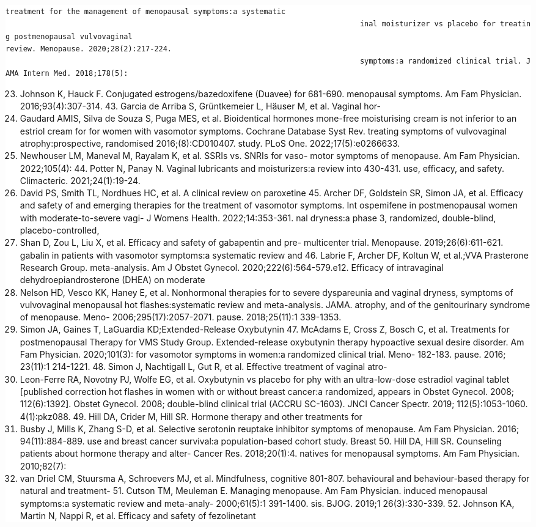     treatment for the management of menopausal symptoms:​a systematic
                                                                                     inal moisturizer vs placebo for treating postmenopausal vulvovaginal
    review. Menopause. 2020;​28(2):​217-224.
                                                                                     symptoms:​a randomized clinical trial. JAMA Intern Med. 2018;​178(5):​
23. Johnson K, Hauck F. Conjugated estrogens/bazedoxifene (Duavee) for
                                                                                     681-690.
    menopausal symptoms. Am Fam Physician. 2016;​93(4):​307-314.
                                                                                 43. Garcia de Arriba S, Grüntkemeier L, Häuser M, et al. Vaginal hor-
24. Gaudard AMIS, Silva de Souza S, Puga MES, et al. Bioidentical hormones
                                                                                     mone-free moisturising cream is not inferior to an estriol cream for
    for women with vasomotor symptoms. Cochrane Database Syst Rev.
                                                                                     treating symptoms of vulvovaginal atrophy:​prospective, randomised
    2016;​(8):​CD010407.
                                                                                     study. PLoS One. 2022;​17(5):​e0266633.
25. Newhouser LM, Maneval M, Rayalam K, et al. SSRIs vs. SNRIs for vaso-
    motor symptoms of menopause. Am Fam Physician. 2022;​105(4):​                44. Potter N, Panay N. Vaginal lubricants and moisturizers:​a review into
    430-431.                                                                         use, efficacy, and safety. Climacteric. 2021;​24(1):​19-24.
26. David PS, Smith TL, Nordhues HC, et al. A clinical review on paroxetine      45. Archer DF, Goldstein SR, Simon JA, et al. Efficacy and safety of
    and emerging therapies for the treatment of vasomotor symptoms. Int              ospemifene in postmenopausal women with moderate-to-severe vagi-
    J Womens Health. 2022;​14:​353-361.                                              nal dryness:​a phase 3, randomized, double-blind, placebo-controlled,
27. Shan D, Zou L, Liu X, et al. Efficacy and safety of gabapentin and pre-          multicenter trial. Menopause. 2019;​26(6):​611-621.
    gabalin in patients with vasomotor symptoms:​a systematic review and         46. Labrie F, Archer DF, Koltun W, et al.;​VVA Prasterone Research Group.
    meta-analysis. Am J Obstet Gynecol. 2020;​222(6):​564-579.e12.                   Efficacy of intravaginal dehydroepiandrosterone (DHEA) on moderate
28. Nelson HD, Vesco KK, Haney E, et al. Nonhormonal therapies for                   to severe dyspareunia and vaginal dryness, symptoms of vulvovaginal
    menopausal hot flashes:​systematic review and meta-analysis. JAMA.               atrophy, and of the genitourinary syndrome of menopause. Meno-
    2006;​295(17):​2057-2071.                                                        pause. 2018;​25(11):​1 339-1353.
29. Simon JA, Gaines T, LaGuardia KD;​Extended-Release Oxybutynin                47. McAdams E, Cross Z, Bosch C, et al. Treatments for postmenopausal
    Therapy for VMS Study Group. Extended-release oxybutynin therapy                 hypoactive sexual desire disorder. Am Fam Physician. 2020;​101(3):​
    for vasomotor symptoms in women:​a randomized clinical trial. Meno-              182-183.
    pause. 2016;​23(11):​1 214-1221.                                             48. Simon J, Nachtigall L, Gut R, et al. Effective treatment of vaginal atro-
30. Leon-Ferre RA, Novotny PJ, Wolfe EG, et al. Oxybutynin vs placebo for            phy with an ultra-low-dose estradiol vaginal tablet [published correction
    hot flashes in women with or without breast cancer:​a randomized,                appears in Obstet Gynecol. 2008;​112(6):​1392]. Obstet Gynecol. 2008;​
    double-blind clinical trial (ACCRU SC-1603). JNCI Cancer Spectr. 2019;​          112(5):​1053-1060.
    4(1):​pkz088.                                                                49. Hill DA, Crider M, Hill SR. Hormone therapy and other treatments for
31. Busby J, Mills K, Zhang S-D, et al. Selective serotonin reuptake inhibitor       symptoms of menopause. Am Fam Physician. 2016;​94(11):​884-889.
    use and breast cancer survival:​a population-based cohort study. Breast      50. Hill DA, Hill SR. Counseling patients about hormone therapy and alter-
    Cancer Res. 2018;​20(1):​4.                                                      natives for menopausal symptoms. Am Fam Physician. 2010;​82(7):​
32. van Driel CM, Stuursma A, Schroevers MJ, et al. Mindfulness, cognitive           801-807.
    behavioural and behaviour-based therapy for natural and treatment-
                                                                                 51. Cutson TM, Meuleman E. Managing menopause. Am Fam Physician.
    induced menopausal symptoms:​a systematic review and meta-analy-
                                                                                     2000;​61(5):​1 391-1400.
    sis. BJOG. 2019;​1 26(3):​330-339.
                                                                                 52. Johnson KA, Martin N, Nappi R, et al. Efficacy and safety of fezolinetant